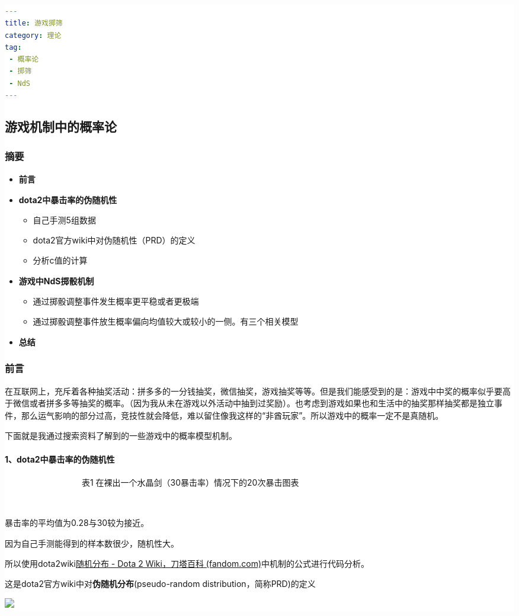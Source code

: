 ```yaml
---
title: 游戏掷筛
category: 理论
tag: 
 - 概率论
 - 掷筛
 - NdS
---
```


## 游戏机制中的概率论

### 摘要

- **前言**

- **dota2中暴击率的伪随机性**
  
  - 自己手测5组数据
  
  - dota2官方wiki中对伪随机性（PRD）的定义
  
  - 分析c值的计算

- **游戏中NdS掷骰机制**
  
  - 通过掷骰调整事件发生概率更平稳或者更极端
  
  - 通过掷骰调整事件放生概率偏向均值较大或较小的一侧。有三个相关模型

- **总结**

### 前言

在互联网上，充斥着各种抽奖活动：拼多多的一分钱抽奖，微信抽奖，游戏抽奖等等。但是我们能感受到的是：游戏中中奖的概率似乎要高于微信或者拼多多等抽奖的概率。（因为我从未在游戏以外活动中抽到过奖励）。也考虑到游戏如果也和生活中的抽奖那样抽奖都是独立事件，那么运气影响的部分过高，竞技性就会降低，难以留住像我这样的“非酋玩家”。所以游戏中的概率一定不是真随机。

下面就是我通过搜索资料了解到的一些游戏中的概率模型机制。   

#### 1、dota2中暴击率的伪随机性

                                 表1 在裸出一个水晶剑（30暴击率）情况下的20次暴击图表

<img title="" src="https://gohoy.top/i/2023/09/04/vn14tu-1.png" alt="" width="825">

暴击率的平均值为0.28与30较为接近。

因为自己手测能得到的样本数很少，随机性大。

所以使用dota2wiki[随机分布 - Dota 2 Wiki，刀塔百科 (fandom.com)](https://dota2.fandom.com/zh/wiki/%E9%9A%8F%E6%9C%BA%E5%88%86%E5%B8%83?variant=zh#%E5%AE%9A%E4%B9%89)中机制的公式进行代码分析。

这是dota2官方wiki中对**伪随机分布**(pseudo-random distribution，简称PRD)的定义

![](https://gohoy.top/i/2023/09/04/vn1f1h-1.png)
